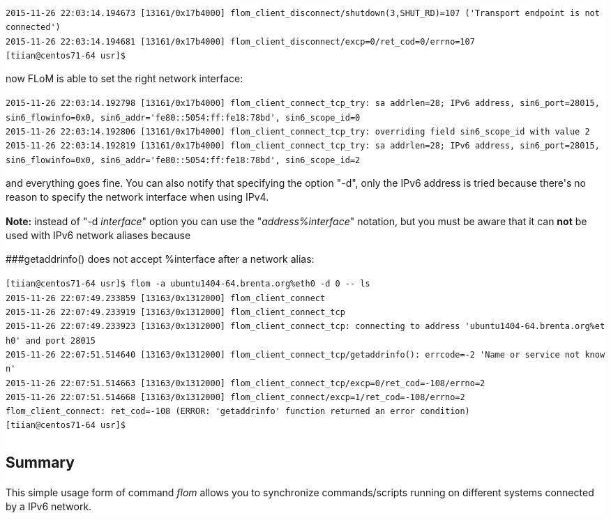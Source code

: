     2015-11-26 22:03:14.194673 [13161/0x17b4000] flom_client_disconnect/shutdown(3,SHUT_RD)=107 ('Transport endpoint is not connected')
    2015-11-26 22:03:14.194681 [13161/0x17b4000] flom_client_disconnect/excp=0/ret_cod=0/errno=107
    [tiian@centos71-64 usr]$

now FLoM is able to set the right network interface:

    2015-11-26 22:03:14.192798 [13161/0x17b4000] flom_client_connect_tcp_try: sa addrlen=28; IPv6 address, sin6_port=28015, sin6_flowinfo=0x0, sin6_addr='fe80::5054:ff:fe18:78bd', sin6_scope_id=0
    2015-11-26 22:03:14.192806 [13161/0x17b4000] flom_client_connect_tcp_try: overriding field sin6_scope_id with value 2
    2015-11-26 22:03:14.192819 [13161/0x17b4000] flom_client_connect_tcp_try: sa addrlen=28; IPv6 address, sin6_port=28015, sin6_flowinfo=0x0, sin6_addr='fe80::5054:ff:fe18:78bd', sin6_scope_id=2

and everything goes fine. You can also notify that specifying the option "-d", only the IPv6 address is tried because there's no reason to specify the network interface when using IPv4.

**Note:** instead of "-d *interface*" option you can use the "*address%interface*" notation, but you must be aware that it can **not** be used with IPv6 network aliases because 

###getaddrinfo() does not accept %interface after a network alias:

    [tiian@centos71-64 usr]$ flom -a ubuntu1404-64.brenta.org%eth0 -d 0 -- ls
    2015-11-26 22:07:49.233859 [13163/0x1312000] flom_client_connect
    2015-11-26 22:07:49.233919 [13163/0x1312000] flom_client_connect_tcp
    2015-11-26 22:07:49.233923 [13163/0x1312000] flom_client_connect_tcp: connecting to address 'ubuntu1404-64.brenta.org%eth0' and port 28015
    2015-11-26 22:07:51.514640 [13163/0x1312000] flom_client_connect_tcp/getaddrinfo(): errcode=-2 'Name or service not known'
    2015-11-26 22:07:51.514663 [13163/0x1312000] flom_client_connect_tcp/excp=0/ret_cod=-108/errno=2
    2015-11-26 22:07:51.514668 [13163/0x1312000] flom_client_connect/excp=1/ret_cod=-108/errno=2
    flom_client_connect: ret_cod=-108 (ERROR: 'getaddrinfo' function returned an error condition)
    [tiian@centos71-64 usr]$
    
## Summary
This simple usage form of command *flom* allows you to synchronize commands/scripts running on different systems connected by a IPv6 network.

